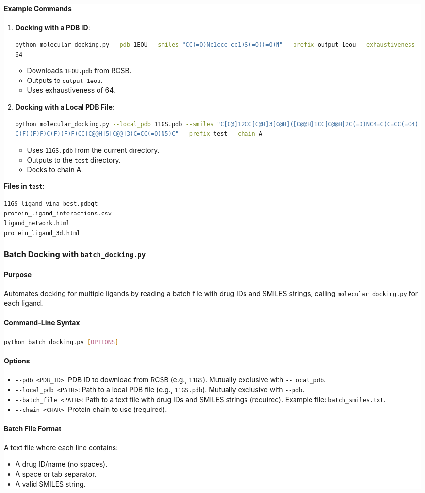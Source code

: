 #### Example Commands
1. **Docking with a PDB ID**:
   ```bash
   python molecular_docking.py --pdb 1EOU --smiles "CC(=O)Nc1ccc(cc1)S(=O)(=O)N" --prefix output_1eou --exhaustiveness 64
   ```
   - Downloads `1EOU.pdb` from RCSB.
   - Outputs to `output_1eou`.
   - Uses exhaustiveness of 64.

2. **Docking with a Local PDB File**:
   ```bash
   python molecular_docking.py --local_pdb 11GS.pdb --smiles "C[C@]12CC[C@H]3[C@H]([C@@H]1CC[C@@H]2C(=O)NC4=C(C=CC(=C4)C(F)(F)F)C(F)(F)F)CC[C@@H]5[C@@]3(C=CC(=O)N5)C" --prefix test --chain A
   ```
   - Uses `11GS.pdb` from the current directory.
   - Outputs to the `test` directory.
   - Docks to chain A.


**Files in `test`**:
```
11GS_ligand_vina_best.pdbqt
protein_ligand_interactions.csv
ligand_network.html
protein_ligand_3d.html
```

### Batch Docking with `batch_docking.py`

#### Purpose
Automates docking for multiple ligands by reading a batch file with drug IDs and SMILES strings, calling `molecular_docking.py` for each ligand.

#### Command-Line Syntax
```bash
python batch_docking.py [OPTIONS]
```

#### Options
- `--pdb <PDB_ID>`: PDB ID to download from RCSB (e.g., `11GS`). Mutually exclusive with `--local_pdb`.
- `--local_pdb <PATH>`: Path to a local PDB file (e.g., `11GS.pdb`). Mutually exclusive with `--pdb`.
- `--batch_file <PATH>`: Path to a text file with drug IDs and SMILES strings (required). Example file: `batch_smiles.txt`.
- `--chain <CHAR>`: Protein chain to use (required).

#### Batch File Format
A text file where each line contains:
- A drug ID/name (no spaces).
- A space or tab separator.
- A valid SMILES string.
